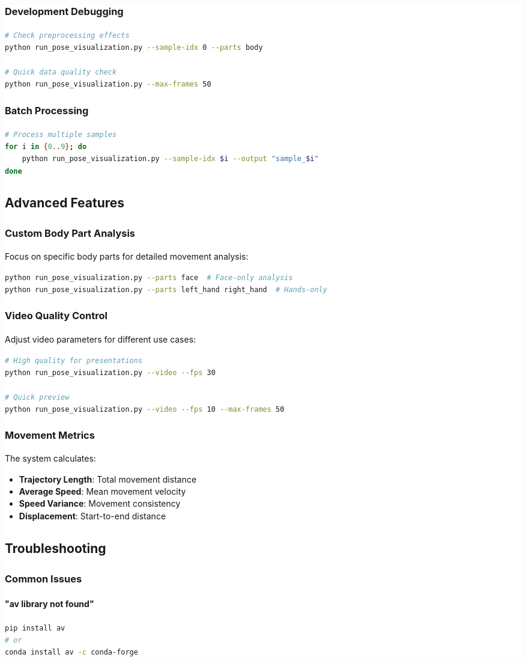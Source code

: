 ### Development Debugging
```bash
# Check preprocessing effects
python run_pose_visualization.py --sample-idx 0 --parts body

# Quick data quality check
python run_pose_visualization.py --max-frames 50
```

### Batch Processing
```bash
# Process multiple samples
for i in {0..9}; do
    python run_pose_visualization.py --sample-idx $i --output "sample_$i"
done
```

## Advanced Features

### Custom Body Part Analysis
Focus on specific body parts for detailed movement analysis:
```bash
python run_pose_visualization.py --parts face  # Face-only analysis
python run_pose_visualization.py --parts left_hand right_hand  # Hands-only
```

### Video Quality Control
Adjust video parameters for different use cases:
```bash
# High quality for presentations
python run_pose_visualization.py --video --fps 30

# Quick preview
python run_pose_visualization.py --video --fps 10 --max-frames 50
```

### Movement Metrics
The system calculates:
- **Trajectory Length**: Total movement distance
- **Average Speed**: Mean movement velocity
- **Speed Variance**: Movement consistency
- **Displacement**: Start-to-end distance

## Troubleshooting

### Common Issues

#### "av library not found"
```bash
pip install av
# or
conda install av -c conda-forge
```
